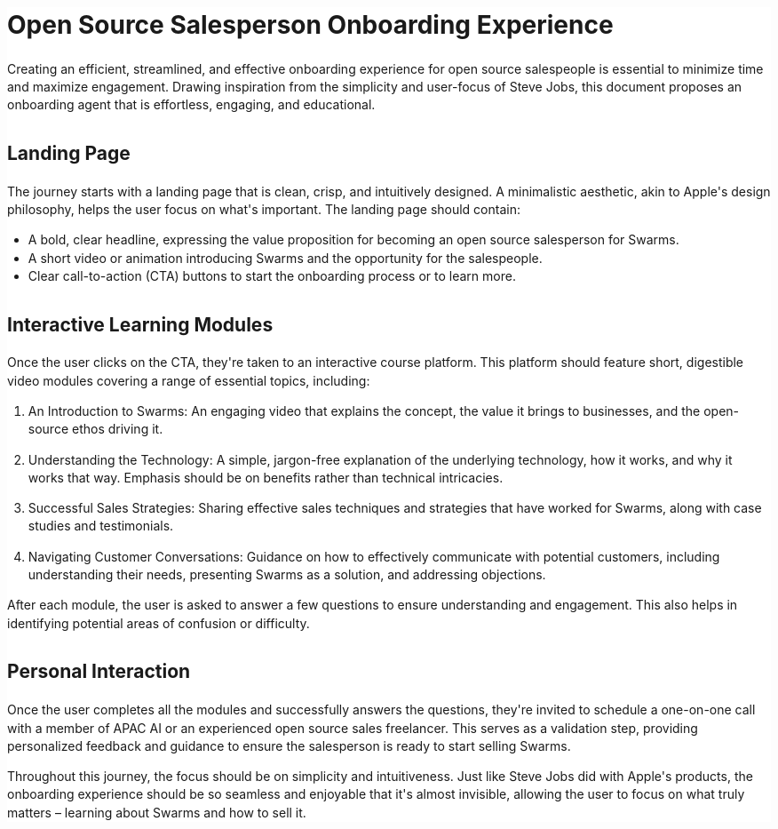




# Open Source Salesperson Onboarding Experience

Creating an efficient, streamlined, and effective onboarding experience for open source salespeople is essential to minimize time and maximize engagement. Drawing inspiration from the simplicity and user-focus of Steve Jobs, this document proposes an onboarding agent that is effortless, engaging, and educational.

## Landing Page

The journey starts with a landing page that is clean, crisp, and intuitively designed. A minimalistic aesthetic, akin to Apple's design philosophy, helps the user focus on what's important. The landing page should contain:

- A bold, clear headline, expressing the value proposition for becoming an open source salesperson for Swarms.
- A short video or animation introducing Swarms and the opportunity for the salespeople.
- Clear call-to-action (CTA) buttons to start the onboarding process or to learn more.

## Interactive Learning Modules

Once the user clicks on the CTA, they're taken to an interactive course platform. This platform should feature short, digestible video modules covering a range of essential topics, including:

1. An Introduction to Swarms: An engaging video that explains the concept, the value it brings to businesses, and the open-source ethos driving it.

2. Understanding the Technology: A simple, jargon-free explanation of the underlying technology, how it works, and why it works that way. Emphasis should be on benefits rather than technical intricacies.

3. Successful Sales Strategies: Sharing effective sales techniques and strategies that have worked for Swarms, along with case studies and testimonials.

4. Navigating Customer Conversations: Guidance on how to effectively communicate with potential customers, including understanding their needs, presenting Swarms as a solution, and addressing objections.

After each module, the user is asked to answer a few questions to ensure understanding and engagement. This also helps in identifying potential areas of confusion or difficulty.

## Personal Interaction

Once the user completes all the modules and successfully answers the questions, they're invited to schedule a one-on-one call with a member of APAC AI or an experienced open source sales freelancer. This serves as a validation step, providing personalized feedback and guidance to ensure the salesperson is ready to start selling Swarms.

Throughout this journey, the focus should be on simplicity and intuitiveness. Just like Steve Jobs did with Apple's products, the onboarding experience should be so seamless and enjoyable that it's almost invisible, allowing the user to focus on what truly matters – learning about Swarms and how to sell it.
